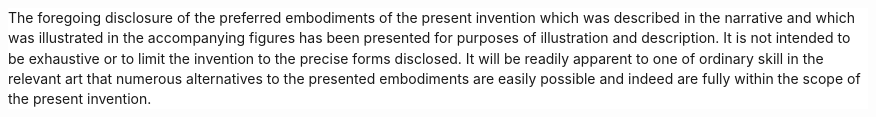 The foregoing disclosure of the preferred embodiments of the present invention which was described in the narrative and which was illustrated in the accompanying figures has been presented for purposes of illustration and description. It is not intended to be exhaustive or to limit the invention to the precise forms disclosed. It will be readily apparent to one of ordinary skill in the relevant art that numerous alternatives to the presented embodiments are easily possible and indeed are fully within the scope of the present invention.

